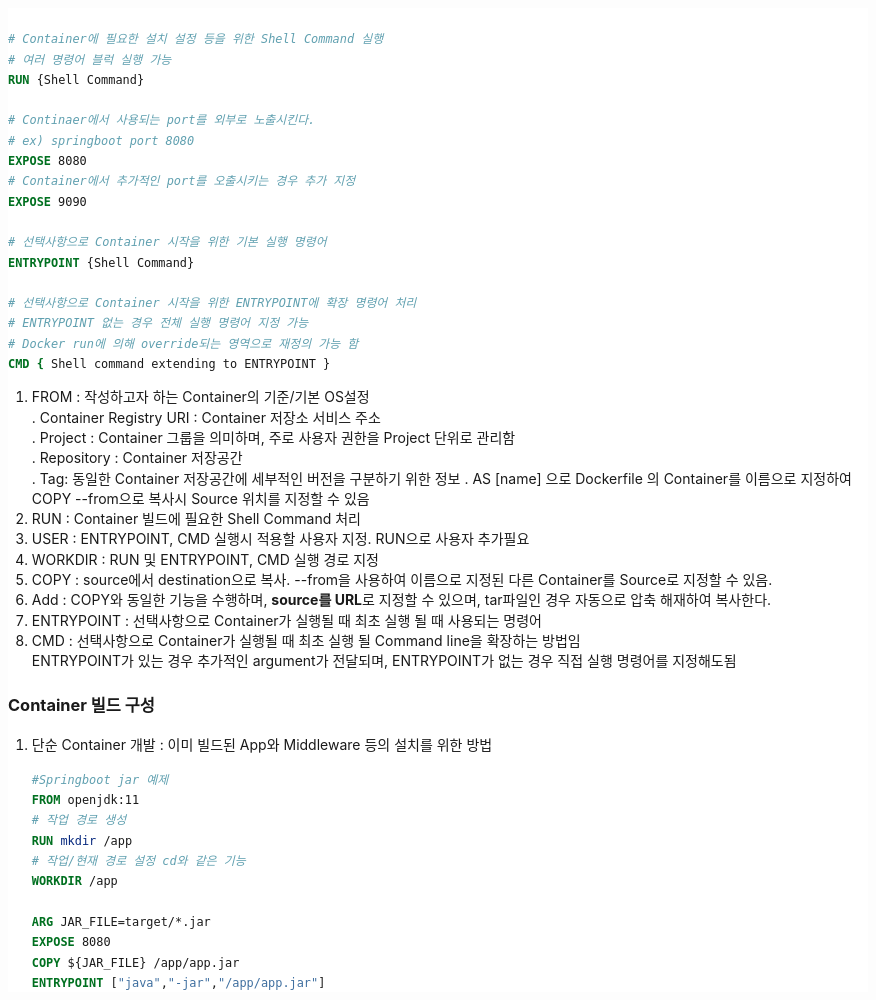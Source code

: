 ```Dockerfile

# Container에 필요한 설치 설정 등을 위한 Shell Command 실행
# 여러 명령어 블럭 실행 가능
RUN {Shell Command}

# Continaer에서 사용되는 port를 외부로 노출시킨다.
# ex) springboot port 8080
EXPOSE 8080
# Container에서 추가적인 port를 오출시키는 경우 추가 지정
EXPOSE 9090

# 선택사항으로 Container 시작을 위한 기본 실행 명령어
ENTRYPOINT {Shell Command}

# 선택사항으로 Container 시작을 위한 ENTRYPOINT에 확장 명령어 처리
# ENTRYPOINT 없는 경우 전체 실행 명령어 지정 가능
# Docker run에 의해 override되는 영역으로 재정의 가능 함
CMD { Shell command extending to ENTRYPOINT }
```

1. FROM : 작성하고자 하는 Container의 기준/기본 OS설정  
   . Container Registry URI : Container 저장소 서비스 주소  
   . Project : Container 그룹을 의미하며, 주로 사용자 권한을 Project 단위로 관리함  
   . Repository : Container 저장공간  
   . Tag: 동일한 Container 저장공간에 세부적인 버전을 구분하기 위한 정보
   . AS [name] 으로 Dockerfile 의 Container를 이름으로 지정하여 COPY --from으로 복사시 Source 위치를 지정할 수 있음
2. RUN : Container 빌드에 필요한 Shell Command 처리
3. USER : ENTRYPOINT, CMD 실행시 적용할 사용자 지정. RUN으로 사용자 추가필요
4. WORKDIR : RUN 및 ENTRYPOINT, CMD 실행 경로 지정
5. COPY : source에서 destination으로 복사. --from을 사용하여 이름으로 지정된 다른 Container를 Source로 지정할 수 있음.
6. Add : COPY와 동일한 기능을 수행하며, **source를 URL**로 지정할 수 있으며, tar파일인 경우 자동으로 압축 해재하여 복사한다.
7. ENTRYPOINT : 선택사항으로 Container가 실행될 때 최초 실행 될 때 사용되는 명령어
8. CMD :  선택사항으로 Container가 실행될 때 최초 실행 될 Command line을 확장하는 방법임  
   ENTRYPOINT가 있는 경우 추가적인 argument가 전달되며, ENTRYPOINT가 없는 경우 직접 실행 명령어를 지정해도됨

### Container 빌드 구성

1. 단순 Container 개발 : 이미 빌드된 App와 Middleware 등의 설치를 위한 방법  

   ``` Dockerfile
   #Springboot jar 예제
   FROM openjdk:11
   # 작업 경로 생성
   RUN mkdir /app
   # 작업/현재 경로 설정 cd와 같은 기능
   WORKDIR /app

   ARG JAR_FILE=target/*.jar
   EXPOSE 8080
   COPY ${JAR_FILE} /app/app.jar
   ENTRYPOINT ["java","-jar","/app/app.jar"] 
   ```

